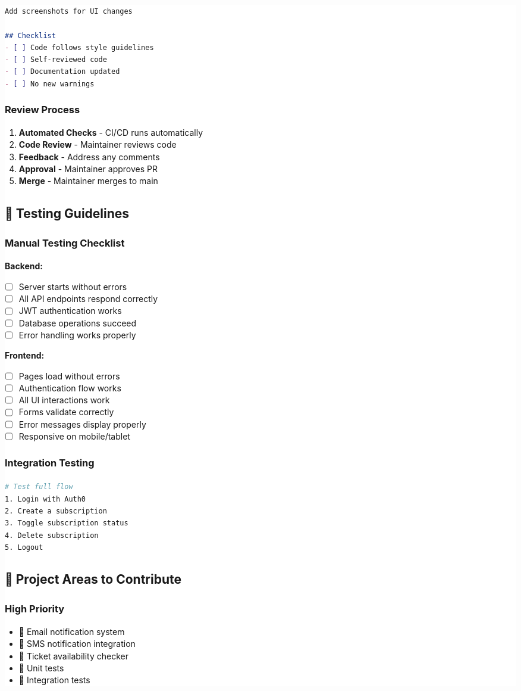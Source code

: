```markdown
Add screenshots for UI changes

## Checklist
- [ ] Code follows style guidelines
- [ ] Self-reviewed code
- [ ] Documentation updated
- [ ] No new warnings
```

### Review Process

1. **Automated Checks** - CI/CD runs automatically
2. **Code Review** - Maintainer reviews code
3. **Feedback** - Address any comments
4. **Approval** - Maintainer approves PR
5. **Merge** - Maintainer merges to main

## 🧪 Testing Guidelines

### Manual Testing Checklist

**Backend:**
- [ ] Server starts without errors
- [ ] All API endpoints respond correctly
- [ ] JWT authentication works
- [ ] Database operations succeed
- [ ] Error handling works properly

**Frontend:**
- [ ] Pages load without errors
- [ ] Authentication flow works
- [ ] All UI interactions work
- [ ] Forms validate correctly
- [ ] Error messages display properly
- [ ] Responsive on mobile/tablet

### Integration Testing

```bash
# Test full flow
1. Login with Auth0
2. Create a subscription
3. Toggle subscription status
4. Delete subscription
5. Logout
```

## 📂 Project Areas to Contribute

### High Priority
- 🔴 Email notification system
- 🔴 SMS notification integration
- 🔴 Ticket availability checker
- 🔴 Unit tests
- 🔴 Integration tests
